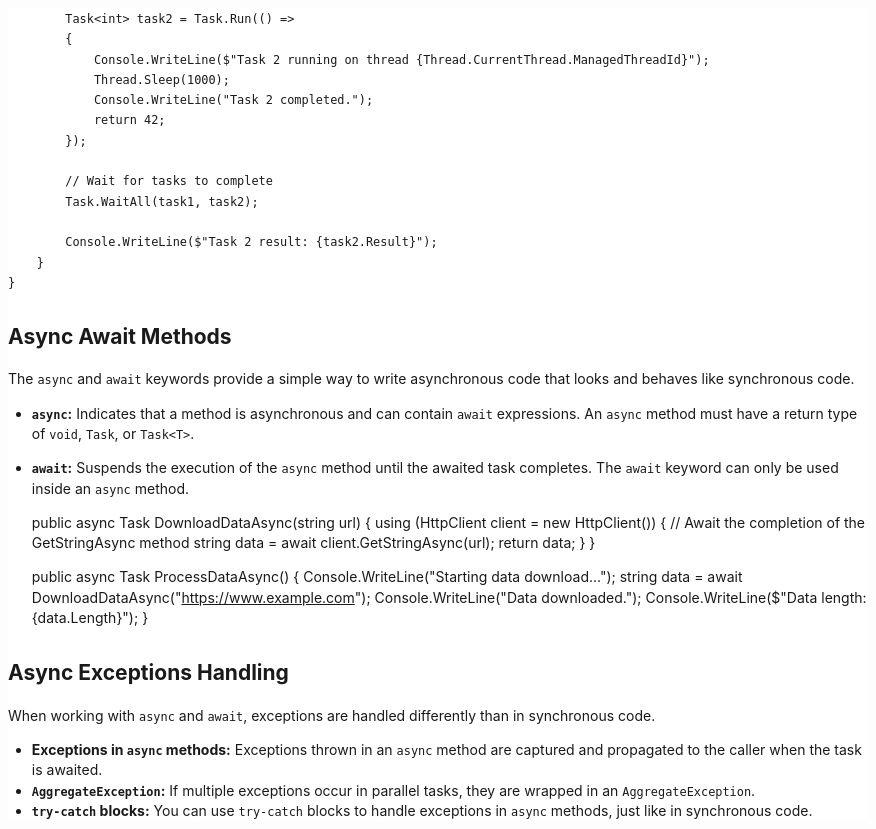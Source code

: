             Task<int> task2 = Task.Run(() =>
            {
                Console.WriteLine($"Task 2 running on thread {Thread.CurrentThread.ManagedThreadId}");
                Thread.Sleep(1000);
                Console.WriteLine("Task 2 completed.");
                return 42;
            });
    
            // Wait for tasks to complete
            Task.WaitAll(task1, task2);
    
            Console.WriteLine($"Task 2 result: {task2.Result}");
        }
    }
    

Async Await Methods
-------------------

The `async` and `await` keywords provide a simple way to write asynchronous code that looks and behaves like synchronous code.

*   **`async`:** Indicates that a method is asynchronous and can contain `await` expressions. An `async` method must have a return type of `void`, `Task`, or `Task<T>`.
*   **`await`:** Suspends the execution of the `async` method until the awaited task completes. The `await` keyword can only be used inside an `async` method.

    public async Task<string> DownloadDataAsync(string url)
    {
        using (HttpClient client = new HttpClient())
        {
            // Await the completion of the GetStringAsync method
            string data = await client.GetStringAsync(url);
            return data;
        }
    }
    
    public async Task ProcessDataAsync()
    {
        Console.WriteLine("Starting data download...");
        string data = await DownloadDataAsync("https://www.example.com");
        Console.WriteLine("Data downloaded.");
        Console.WriteLine($"Data length: {data.Length}");
    }
    

Async Exceptions Handling
-------------------------

When working with `async` and `await`, exceptions are handled differently than in synchronous code.

*   **Exceptions in `async` methods:** Exceptions thrown in an `async` method are captured and propagated to the caller when the task is awaited.
*   **`AggregateException`:** If multiple exceptions occur in parallel tasks, they are wrapped in an `AggregateException`.
*   **`try-catch` blocks:** You can use `try-catch` blocks to handle exceptions in `async` methods, just like in synchronous code.
